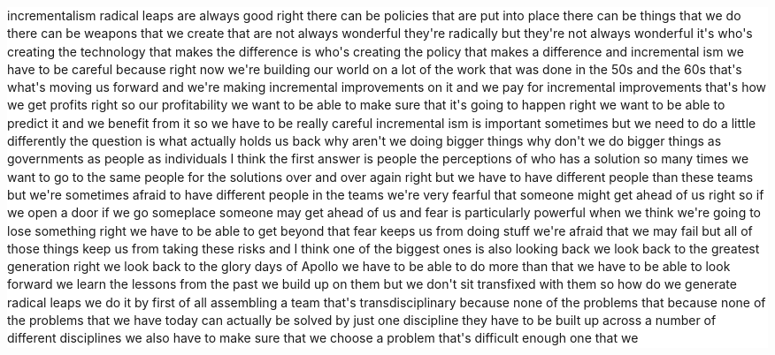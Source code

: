 incrementalism radical leaps are always
good right there can be policies that
are put into place
there can be things that we do there can
be weapons that we create that are not
always wonderful they&#39;re radically but
they&#39;re not always wonderful it&#39;s who&#39;s
creating the technology that makes the
difference is who&#39;s creating the policy
that makes a difference and incremental
ism we have to be careful because right
now we&#39;re building our world on a lot of
the work that was done in the 50s and
the 60s that&#39;s what&#39;s moving us forward
and we&#39;re making incremental
improvements on it and we pay for
incremental improvements that&#39;s how we
get profits right so our profitability
we want to be able to make sure that
it&#39;s going to happen right we want to be
able to predict it and we benefit from
it so we have to be really careful
incremental ism is important sometimes
but we need to do a little differently
the question is what actually holds us
back why aren&#39;t we doing bigger things
why don&#39;t we do bigger things as
governments as people as individuals
I think the first answer is people the
perceptions of who has a solution so
many times we want to go to the same
people for the solutions over and over
again right but we have to have
different people than these teams but
we&#39;re sometimes afraid to have different
people in the teams we&#39;re very fearful
that someone might get ahead of us right
so if we open a door if we go someplace
someone may get ahead of us and fear is
particularly powerful when we think
we&#39;re going to lose something right we
have to be able to get beyond that fear
keeps us from doing stuff we&#39;re afraid
that we may fail
but all of those things keep us from
taking these risks and I think one of
the biggest ones is also looking back we
look back to the greatest generation
right we look back to the glory days of
Apollo we have to be able to do more
than that we have to be able to look
forward we learn the lessons from the
past we build up on them but we don&#39;t
sit transfixed with them so how do we
generate radical leaps we do it by first
of all assembling a team that&#39;s
transdisciplinary because none of the
problems that because none of the
problems that we have today can actually
be solved by just one discipline they
have to be built up across a number of
different disciplines we also have to
make sure that we choose a problem
that&#39;s difficult enough one that we